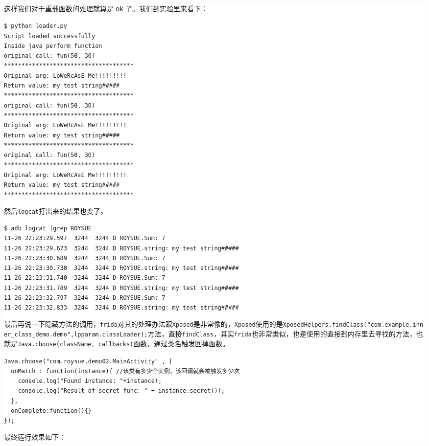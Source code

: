这样我们对于重载函数的处理就算是 ok 了。我们到实验里来看下：

```
$ python loader.py
Script loaded successfully
Inside java perform function
original call: fun(50, 30)
*************************************
Original arg: LoWeRcAsE Me!!!!!!!!!
Return value: my test string#####
*************************************
original call: fun(50, 30)
*************************************
Original arg: LoWeRcAsE Me!!!!!!!!!
Return value: my test string#####
*************************************
original call: fun(50, 30)
*************************************
Original arg: LoWeRcAsE Me!!!!!!!!!
Return value: my test string#####
*************************************

```

然后`logcat`打出来的结果也变了。

```
$ adb logcat |grep ROYSUE
11-26 22:23:29.597  3244  3244 D ROYSUE.Sum: 7
11-26 22:23:29.673  3244  3244 D ROYSUE.string: my test string#####
11-26 22:23:30.689  3244  3244 D ROYSUE.Sum: 7
11-26 22:23:30.730  3244  3244 D ROYSUE.string: my test string#####
11-26 22:23:31.740  3244  3244 D ROYSUE.Sum: 7
11-26 22:23:31.789  3244  3244 D ROYSUE.string: my test string#####
11-26 22:23:32.797  3244  3244 D ROYSUE.Sum: 7
11-26 22:23:32.833  3244  3244 D ROYSUE.string: my test string#####

```

最后再说一下隐藏方法的调用，`frida`对其的处理办法跟`Xposed`是非常像的，`Xposed`使用的是`XposedHelpers.findClass("com.example.inner_class_demo.demo",lpparam.classLoader);`方法，直接`findClass`，其实`frida`也非常类似，也是使用的直接到内存里去寻找的方法，也就是`Java.choose(className, callbacks)`函数，通过类名触发回掉函数。

```
Java.choose("com.roysue.demo02.MainActivity" , {
  onMatch : function(instance){ //该类有多少个实例，该回调就会被触发多少次
    console.log("Found instance: "+instance);
    console.log("Result of secret func: " + instance.secret());
  },
  onComplete:function(){}
});

```

最终运行效果如下：

